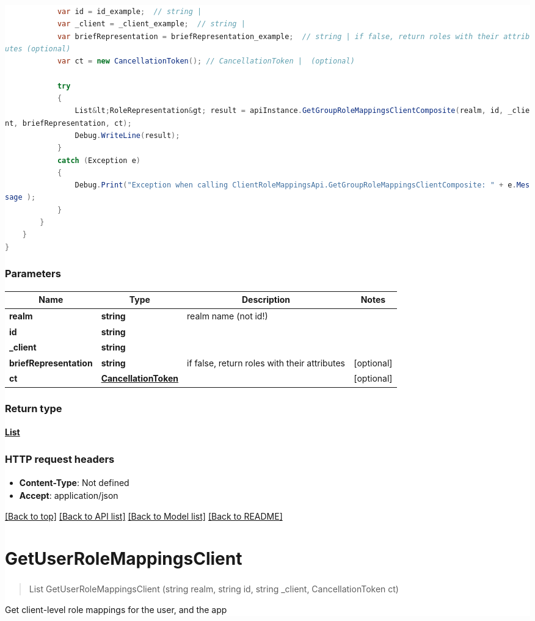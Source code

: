 ```csharp
            var id = id_example;  // string | 
            var _client = _client_example;  // string | 
            var briefRepresentation = briefRepresentation_example;  // string | if false, return roles with their attributes (optional) 
            var ct = new CancellationToken(); // CancellationToken |  (optional) 

            try
            {
                List&lt;RoleRepresentation&gt; result = apiInstance.GetGroupRoleMappingsClientComposite(realm, id, _client, briefRepresentation, ct);
                Debug.WriteLine(result);
            }
            catch (Exception e)
            {
                Debug.Print("Exception when calling ClientRoleMappingsApi.GetGroupRoleMappingsClientComposite: " + e.Message );
            }
        }
    }
}
```

### Parameters

Name | Type | Description  | Notes
------------- | ------------- | ------------- | -------------
 **realm** | **string**| realm name (not id!) | 
 **id** | **string**|  | 
 **_client** | **string**|  | 
 **briefRepresentation** | **string**| if false, return roles with their attributes | [optional] 
 **ct** | [**CancellationToken**](.md)|  | [optional] 

### Return type

[**List<RoleRepresentation>**](RoleRepresentation.md)

### HTTP request headers

 - **Content-Type**: Not defined
 - **Accept**: application/json

[[Back to top]](#) [[Back to API list]](../README.md#documentation-for-api-endpoints) [[Back to Model list]](../README.md#documentation-for-models) [[Back to README]](../README.md)

<a name="getuserrolemappingsclient"></a>
# **GetUserRoleMappingsClient**
> List<RoleRepresentation> GetUserRoleMappingsClient (string realm, string id, string _client, CancellationToken ct)



Get client-level role mappings for the user, and the app
